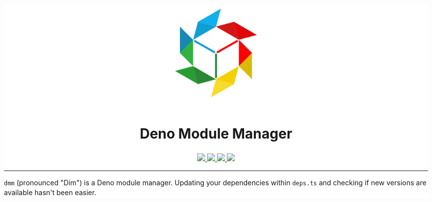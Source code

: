 <p align="center">
  <img height="200" src="logo.png" alt="Deno Module Manager">
  <h1 align="center">Deno Module Manager</h1>
</p>
<p align="center">
  <a href="https://github.com/drashland/dmm/releases">
    <img src="https://img.shields.io/github/release/drashland/dmm.svg?color=bright_green&label=latest">
  </a>
  <a href="https://github.com/drashland/dmm/actions">
    <img src="https://img.shields.io/github/workflow/status/drashland/dmm/master?label=ci">
  </a>
  <a href="https://discord.gg/SgejNXq">
    <img src="https://img.shields.io/badge/chat-on%20discord-blue">
  </a>
  <a href="https://rb.gy/5ppdbh">
    <img src="https://img.shields.io/badge/Tutorials-YouTube-red">
  </a>
</p>

---

`dmm` (pronounced "Dim") is a Deno module manager. Updating your dependencies within `deps.ts` and checking if new versions are available hasn't been easier.
